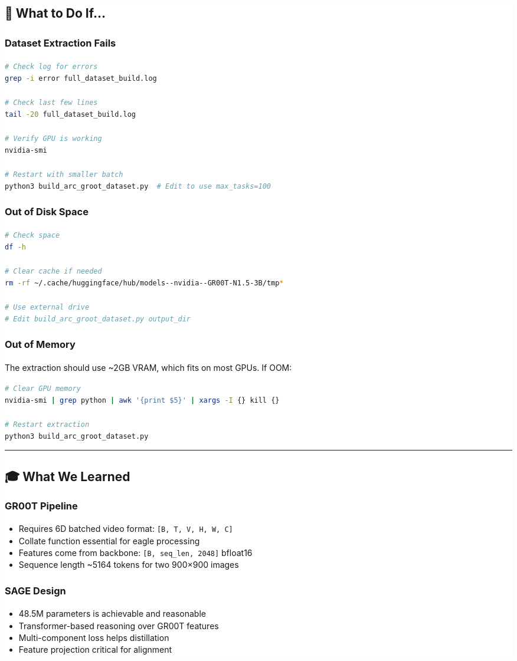 
## 🚨 What to Do If...

### Dataset Extraction Fails
```bash
# Check log for errors
grep -i error full_dataset_build.log

# Check last few lines
tail -20 full_dataset_build.log

# Verify GPU is working
nvidia-smi

# Restart with smaller batch
python3 build_arc_groot_dataset.py  # Edit to use max_tasks=100
```

### Out of Disk Space
```bash
# Check space
df -h

# Clear cache if needed
rm -rf ~/.cache/huggingface/hub/models--nvidia--GR00T-N1.5-3B/tmp*

# Use external drive
# Edit build_arc_groot_dataset.py output_dir
```

### Out of Memory
The extraction should use ~2GB VRAM, which fits on most GPUs. If OOM:
```bash
# Clear GPU memory
nvidia-smi | grep python | awk '{print $5}' | xargs -I {} kill {}

# Restart extraction
python3 build_arc_groot_dataset.py
```

---

## 🎓 What We Learned

### GR00T Pipeline
- Requires 6D batched video format: `[B, T, V, H, W, C]`
- Collate function essential for eagle processing
- Features come from backbone: `[B, seq_len, 2048]` bfloat16
- Sequence length ~5164 tokens for two 900×900 images

### SAGE Design
- 48.5M parameters is achievable and reasonable
- Transformer-based reasoning over GR00T features
- Multi-component loss helps distillation
- Feature projection critical for alignment
